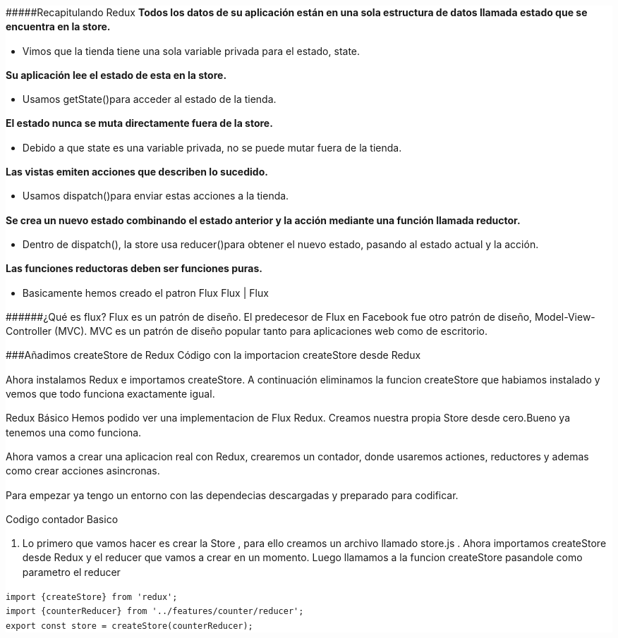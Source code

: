  

#####Recapitulando Redux
**Todos los datos de su aplicación están en una sola estructura de datos llamada estado que se encuentra en la store.**

- Vimos que la tienda tiene una sola variable privada para el estado, state.

**Su aplicación lee el estado de esta en la store.**

- Usamos getState()para acceder al estado de la tienda.

**El estado nunca se muta directamente fuera de la store.**

- Debido a que state es una variable privada, no se puede mutar fuera de la tienda.

**Las vistas emiten acciones que describen lo sucedido.**

- Usamos dispatch()para enviar estas acciones a la tienda.

**Se crea un nuevo estado combinando el estado anterior y la acción mediante una función llamada reductor.**

- Dentro de dispatch(), la store usa reducer()para obtener el nuevo estado, pasando al estado actual y la acción.

**Las funciones reductoras deben ser funciones puras.**

- Basicamente hemos creado el patron Flux Flux | Flux 

 

######¿Qué es flux?
Flux es un patrón de diseño. El predecesor de Flux en Facebook fue otro patrón de diseño, Model-View-Controller (MVC). MVC es un patrón de diseño popular tanto para aplicaciones web como de escritorio.

 

###Añadimos createStore de Redux
Código con la importacion createStore desde Redux

Ahora instalamos Redux e importamos createStore. A continuación eliminamos la funcion createStore que habiamos instalado y vemos que todo funciona exactamente igual.

 

Redux Básico
Hemos podido ver una implementacion de Flux Redux. Creamos nuestra propia Store desde cero.Bueno ya tenemos una como funciona.

Ahora vamos a crear una aplicacion real con Redux, crearemos un contador, donde usaremos actiones, reductores y ademas como crear acciones asincronas.

Para empezar ya tengo un entorno con las dependecias descargadas y preparado para codificar.

Codigo contador Basico

1. Lo primero que vamos hacer es crear la Store , para ello creamos un archivo llamado store.js . Ahora importamos createStore desde Redux y el reducer que vamos a crear en un momento. Luego llamamos a la funcion createStore pasandole como parametro el reducer

 

```
import {createStore} from 'redux';
import {counterReducer} from '../features/counter/reducer';
export const store = createStore(counterReducer);
```
